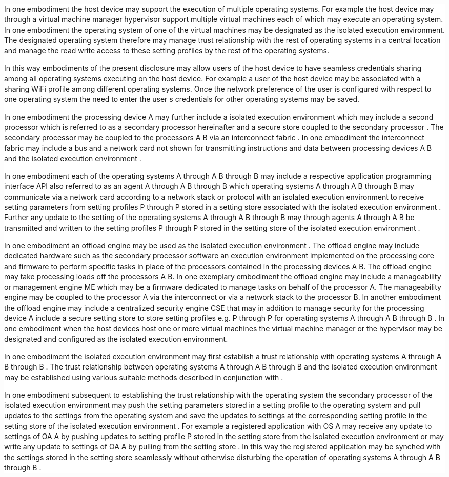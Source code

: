 In one embodiment the host device may support the execution of multiple operating systems. For example the host device may through a virtual machine manager hypervisor support multiple virtual machines each of which may execute an operating system. In one embodiment the operating system of one of the virtual machines may be designated as the isolated execution environment. The designated operating system therefore may manage trust relationship with the rest of operating systems in a central location and manage the read write access to these setting profiles by the rest of the operating systems.

In this way embodiments of the present disclosure may allow users of the host device to have seamless credentials sharing among all operating systems executing on the host device. For example a user of the host device may be associated with a sharing WiFi profile among different operating systems. Once the network preference of the user is configured with respect to one operating system the need to enter the user s credentials for other operating systems may be saved.

In one embodiment the processing device A may further include a isolated execution environment which may include a second processor which is referred to as a secondary processor hereinafter and a secure store coupled to the secondary processor . The secondary processor may be coupled to the processors A B via an interconnect fabric . In one embodiment the interconnect fabric may include a bus and a network card not shown for transmitting instructions and data between processing devices A B and the isolated execution environment .

In one embodiment each of the operating systems A through A B through B may include a respective application programming interface API also referred to as an agent A through A B through B which operating systems A through A B through B may communicate via a network card according to a network stack or protocol with an isolated execution environment to receive setting parameters from setting profiles P through P stored in a setting store associated with the isolated execution environment . Further any update to the setting of the operating systems A through A B through B may through agents A through A B be transmitted and written to the setting profiles P through P stored in the setting store of the isolated execution environment .

In one embodiment an offload engine may be used as the isolated execution environment . The offload engine may include dedicated hardware such as the secondary processor software an execution environment implemented on the processing core and firmware to perform specific tasks in place of the processors contained in the processing devices A B. The offload engine may take processing loads off the processors A B. In one exemplary embodiment the offload engine may include a manageability or management engine ME which may be a firmware dedicated to manage tasks on behalf of the processor A. The manageability engine may be coupled to the processor A via the interconnect or via a network stack to the processor B. In another embodiment the offload engine may include a centralized security engine CSE that may in addition to manage security for the processing device A include a secure setting store to store setting profiles e.g. P through P for operating systems A through A B through B . In one embodiment when the host devices host one or more virtual machines the virtual machine manager or the hypervisor may be designated and configured as the isolated execution environment.

In one embodiment the isolated execution environment may first establish a trust relationship with operating systems A through A B through B . The trust relationship between operating systems A through A B through B and the isolated execution environment may be established using various suitable methods described in conjunction with .

In one embodiment subsequent to establishing the trust relationship with the operating system the secondary processor of the isolated execution environment may push the setting parameters stored in a setting profile to the operating system and pull updates to the settings from the operating system and save the updates to settings at the corresponding setting profile in the setting store of the isolated execution environment . For example a registered application with OS A may receive any update to settings of OA A by pushing updates to setting profile P stored in the setting store from the isolated execution environment or may write any update to settings of OA A by pulling from the setting store . In this way the registered application may be synched with the settings stored in the setting store seamlessly without otherwise disturbing the operation of operating systems A through A B through B .
